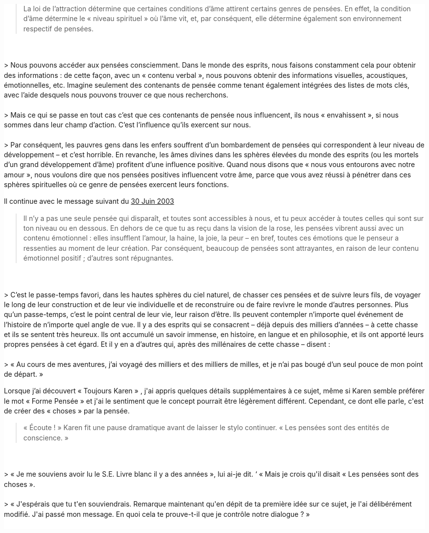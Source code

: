 > La loi de l’attraction détermine que certaines conditions d’âme attirent certains genres de pensées. En effet, la condition d’âme détermine le « niveau spirituel » où l’âme vit, et, par conséquent, elle détermine également son environnement respectif de pensées.
<br>
<br>
> Nous pouvons accéder aux pensées consciemment. Dans le monde des esprits, nous faisons constamment cela pour obtenir des informations : de cette façon, avec un « contenu verbal », nous pouvons obtenir des informations visuelles, acoustiques, émotionnelles, etc. Imagine seulement des contenants de pensée comme tenant également intégrées des listes de mots clés, avec l’aide desquels nous pouvons trouver ce que nous recherchons.
<br>
<br>
> Mais ce qui se passe en tout cas c’est que ces contenants de pensée nous influencent, ils nous « envahissent », si nous sommes dans leur champ d’action. C’est l’influence qu’ils exercent sur nous.
<br>
<br>
> Par conséquent, les pauvres gens dans les enfers souffrent d’un bombardement de pensées qui correspondent à leur niveau de développement – et c’est horrible. En revanche, les âmes divines dans les sphères élevées du monde des esprits (ou les mortels d’un grand développement d’âme) profitent d’une influence positive. Quand nous disons que « nous vous entourons avec notre amour », nous voulons dire que nos pensées positives influencent votre âme, parce que vous avez réussi à pénétrer dans ces sphères spirituelles où ce genre de pensées exercent leurs fonctions.

Il continue avec le message suivant du [30 Juin 2003](/fr-contemporary-messages/fr-contemporary-messages-by-date-order/fr-contemporary-messages-2003/fr-2003-6-30-1-hr-judas/)

> Il n’y a pas une seule pensée qui disparaît, et toutes sont accessibles à nous, et tu peux accéder à toutes celles qui sont sur ton niveau ou en dessous. En dehors de ce que tu as reçu dans la vision de la rose, les pensées vibrent aussi avec un contenu émotionnel : elles insufflent l’amour, la haine, la joie, la peur – en bref, toutes ces émotions que le penseur a ressenties au moment de leur création. Par conséquent, beaucoup de pensées sont attrayantes, en raison de leur contenu émotionnel positif ; d’autres sont répugnantes.
<br>
<br>
> C’est le passe-temps favori, dans les hautes sphères du ciel naturel, de chasser ces pensées et de suivre leurs fils, de voyager le long de leur construction et de leur vie individuelle et de reconstruire ou de faire revivre le monde d’autres personnes. Plus qu’un passe-temps, c’est le point central de leur vie, leur raison d’être. Ils peuvent contempler n’importe quel événement de l’histoire de n’importe quel angle de vue. Il y a des esprits qui se consacrent – déjà depuis des milliers d’années – à cette chasse et ils se sentent très heureux. Ils ont accumulé un savoir immense, en histoire, en langue et en philosophie, et ils ont apporté leurs propres pensées à cet égard. Et il y en a d’autres qui, après des millénaires de cette chasse – disent :
<br>
<br>
> « Au cours de mes aventures, j’ai voyagé des milliers et des milliers de milles, et je n’ai pas bougé d’un seul pouce de mon point de départ. »

Lorsque j’ai découvert « Toujours Karen » , j'ai appris quelques détails supplémentaires à ce sujet, même si Karen semble préférer le mot « Forme Pensée » et j'ai le sentiment que le concept pourrait être légèrement différent. Cependant, ce dont elle parle, c'est de créer des « choses » par la pensée.

> « Écoute ! »  Karen fit une pause dramatique avant de laisser le stylo continuer. « Les pensées sont des entités de conscience. »
<br>
<br>
> « Je me souviens avoir lu le S.E. Livre blanc il y a des années », lui ai-je dit. ‘ « Mais je crois qu'il disait « Les pensées sont des choses ».
<br>
<br>
> « J'espérais que tu t'en souviendrais. Remarque maintenant qu'en dépit de ta première idée sur ce sujet, je l'ai délibérément modifié. J'ai passé mon message. En quoi cela te prouve-t-il que je contrôle notre dialogue ? »
<br>
<br>